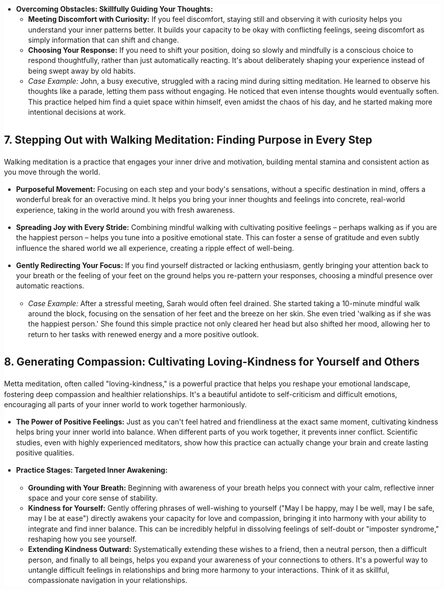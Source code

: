 *   **Overcoming Obstacles: Skillfully Guiding Your Thoughts:**
    *   **Meeting Discomfort with Curiosity:** If you feel discomfort, staying still and observing it with curiosity helps you understand your inner patterns better. It builds your capacity to be okay with conflicting feelings, seeing discomfort as simply information that can shift and change.
    *   **Choosing Your Response:** If you need to shift your position, doing so slowly and mindfully is a conscious choice to respond thoughtfully, rather than just automatically reacting. It's about deliberately shaping your experience instead of being swept away by old habits.
    *   *Case Example:* John, a busy executive, struggled with a racing mind during sitting meditation. He learned to observe his thoughts like a parade, letting them pass without engaging. He noticed that even intense thoughts would eventually soften. This practice helped him find a quiet space within himself, even amidst the chaos of his day, and he started making more intentional decisions at work.

## 7. Stepping Out with Walking Meditation: Finding Purpose in Every Step

Walking meditation is a practice that engages your inner drive and motivation, building mental stamina and consistent action as you move through the world.

*   **Purposeful Movement:** Focusing on each step and your body's sensations, without a specific destination in mind, offers a wonderful break for an overactive mind. It helps you bring your inner thoughts and feelings into concrete, real-world experience, taking in the world around you with fresh awareness.

*   **Spreading Joy with Every Stride:** Combining mindful walking with cultivating positive feelings – perhaps walking as if you are the happiest person – helps you tune into a positive emotional state. This can foster a sense of gratitude and even subtly influence the shared world we all experience, creating a ripple effect of well-being.

*   **Gently Redirecting Your Focus:** If you find yourself distracted or lacking enthusiasm, gently bringing your attention back to your breath or the feeling of your feet on the ground helps you re-pattern your responses, choosing a mindful presence over automatic reactions.
    *   *Case Example:* After a stressful meeting, Sarah would often feel drained. She started taking a 10-minute mindful walk around the block, focusing on the sensation of her feet and the breeze on her skin. She even tried 'walking as if she was the happiest person.' She found this simple practice not only cleared her head but also shifted her mood, allowing her to return to her tasks with renewed energy and a more positive outlook.

## 8. Generating Compassion: Cultivating Loving-Kindness for Yourself and Others

Metta meditation, often called "loving-kindness," is a powerful practice that helps you reshape your emotional landscape, fostering deep compassion and healthier relationships. It's a beautiful antidote to self-criticism and difficult emotions, encouraging all parts of your inner world to work together harmoniously.

*   **The Power of Positive Feelings:** Just as you can't feel hatred and friendliness at the exact same moment, cultivating kindness helps bring your inner world into balance. When different parts of you work together, it prevents inner conflict. Scientific studies, even with highly experienced meditators, show how this practice can actually change your brain and create lasting positive qualities.

*   **Practice Stages: Targeted Inner Awakening:**
    *   **Grounding with Your Breath:** Beginning with awareness of your breath helps you connect with your calm, reflective inner space and your core sense of stability.
    *   **Kindness for Yourself:** Gently offering phrases of well-wishing to yourself ("May I be happy, may I be well, may I be safe, may I be at ease") directly awakens your capacity for love and compassion, bringing it into harmony with your ability to integrate and find inner balance. This can be incredibly helpful in dissolving feelings of self-doubt or "imposter syndrome," reshaping how you see yourself.
    *   **Extending Kindness Outward:** Systematically extending these wishes to a friend, then a neutral person, then a difficult person, and finally to all beings, helps you expand your awareness of your connections to others. It's a powerful way to untangle difficult feelings in relationships and bring more harmony to your interactions. Think of it as skillful, compassionate navigation in your relationships.
